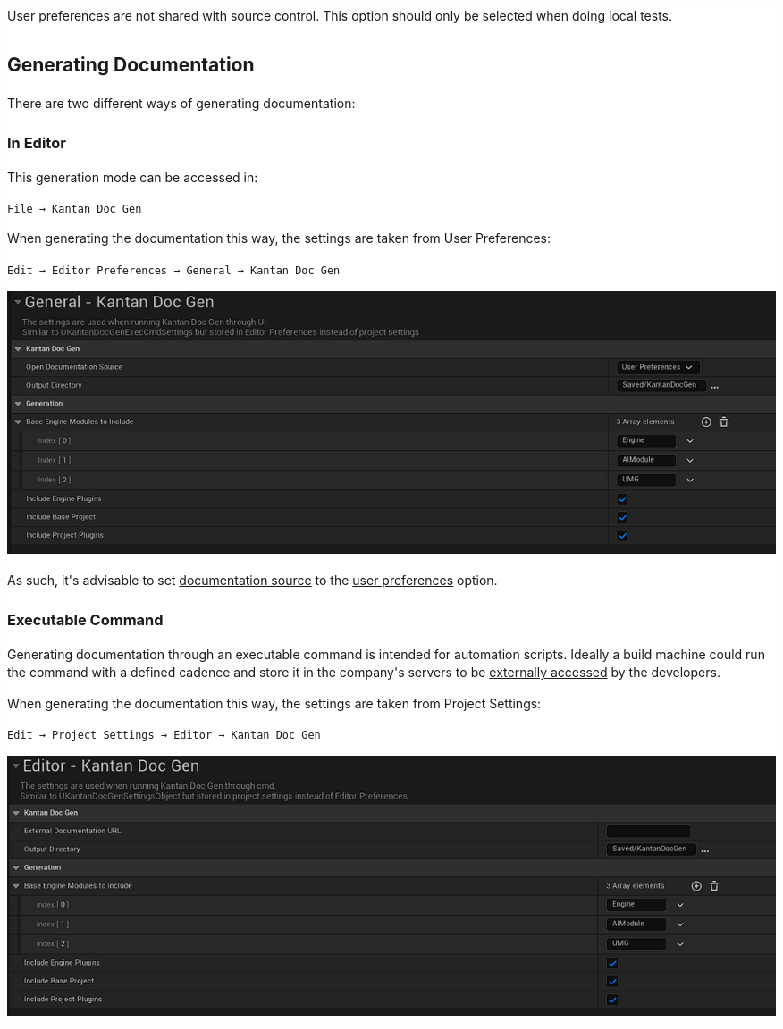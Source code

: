 User preferences are not shared with source control. This option should only be selected when doing local tests.

## Generating Documentation

There are two different ways of generating documentation:

### In Editor
This generation mode can be accessed in:
```
File → Kantan Doc Gen
```
When generating the documentation this way, the settings are taken from User Preferences:
```
Edit → Editor Preferences → General → Kantan Doc Gen
```
![User Preferences](./Images/UserPreferences.png)

As such, it's advisable to set [documentation source](#documentation-source) to the [user preferences](#user-preferences) option. 

### Executable Command
Generating documentation through an executable command is intended for automation scripts. Ideally a build machine could run the command with a defined cadence and store it in the company's servers to be [externally accessed](#external-default) by the developers.

When generating the documentation this way, the settings are taken from Project Settings:
```
Edit → Project Settings → Editor → Kantan Doc Gen
```
![Project Settings](./Images/ProjectSettings.png)
